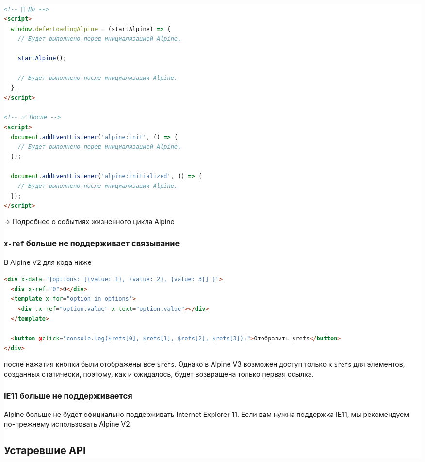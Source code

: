 ```html
<!-- 🚫 До -->
<script>
  window.deferLoadingAlpine = (startAlpine) => {
    // Будет выполнено перед инициализацией Alpine.

    startAlpine();

    // Будет выполнено после инициализации Alpine.
  };
</script>

<!-- ✅ После -->
<script>
  document.addEventListener('alpine:init', () => {
    // Будет выполнено перед инициализацией Alpine.
  });

  document.addEventListener('alpine:initialized', () => {
    // Будет выполнено после инициализации Alpine.
  });
</script>
```

[→ Подробнее о событиях жизненного цикла Alpine](essentials/lifecycle.md#alpine-initialization)

<a name="x-ref-no-more-dynamic"></a>

### `x-ref` больше не поддерживает связывание

В Alpine V2 для кода ниже

```html
<div x-data="{options: [{value: 1}, {value: 2}, {value: 3}] }">
  <div x-ref="0">0</div>
  <template x-for="option in options">
    <div :x-ref="option.value" x-text="option.value"></div>
  </template>

  <button @click="console.log($refs[0], $refs[1], $refs[2], $refs[3]);">Отобразить $refs</button>
</div>
```

после нажатия кнопки были отображены все `$refs`. Однако в Alpine V3 возможен доступ только к `$refs` для элементов, созданных статически, поэтому, как и ожидалось, будет возвращена только первая ссылка.

<a name="no-ie-11"></a>

### IE11 больше не поддерживается

Alpine больше не будет официально поддерживать Internet Explorer 11. Если вам нужна поддержка IE11, мы рекомендуем по-прежнему использовать Alpine V2.

## Устаревшие API
